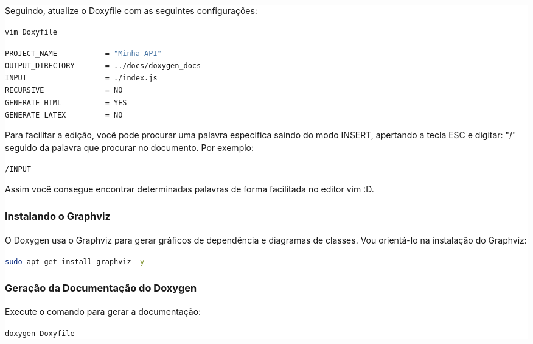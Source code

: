Seguindo, atualize o Doxyfile com as seguintes configurações:

```bash
vim Doxyfile
```

```bash
PROJECT_NAME           = "Minha API"
OUTPUT_DIRECTORY       = ../docs/doxygen_docs
INPUT                  = ./index.js
RECURSIVE              = NO
GENERATE_HTML          = YES
GENERATE_LATEX         = NO
```

Para facilitar a edição, você pode procurar uma palavra especifica saindo do modo INSERT, apertando a tecla ESC e digitar: "/" seguido da palavra que procurar no documento. Por exemplo:

```bash
/INPUT
```

Assim você consegue encontrar determinadas palavras de forma facilitada no editor vim :D.

### Instalando o Graphviz

O Doxygen usa o Graphviz para gerar gráficos de dependência e diagramas de classes. Vou orientá-lo na instalação do Graphviz:

```bash
sudo apt-get install graphviz -y
```

### Geração da Documentação do Doxygen

Execute o comando para gerar a documentação:

```bash
doxygen Doxyfile
```
